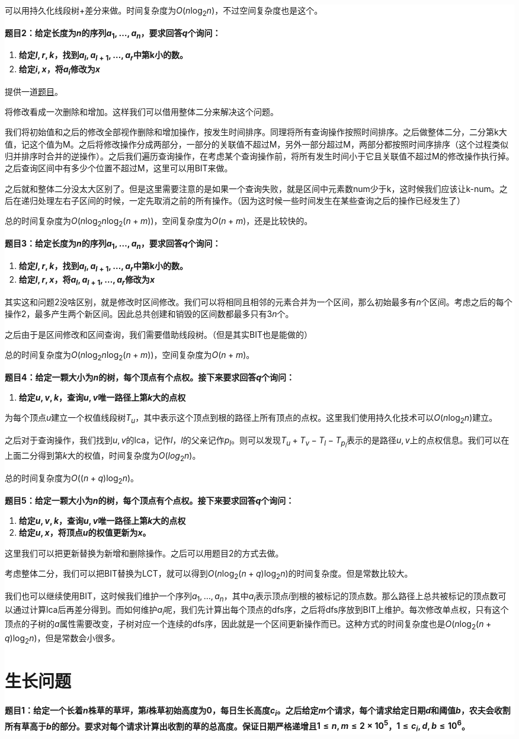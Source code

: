 可以用持久化线段树+差分来做。时间复杂度为$O(n\log_2n)$，不过空间复杂度也是这个。

**题目2：给定长度为$n$的序列$a_1,\ldots,a_n$，要求回答$q$个询问：**

1. **给定$l,r,k$，找到$a_l,a_{l+1},\ldots,a_r$中第k小的数。**
2. **给定$i,x$，将$a_i$修改为$x$**

提供一道[题目](https://www.luogu.com.cn/problem/P2617)。

将修改看成一次删除和增加。这样我们可以借用整体二分来解决这个问题。

我们将初始值和之后的修改全部视作删除和增加操作，按发生时间排序。同理将所有查询操作按照时间排序。之后做整体二分，二分第k大值，记这个值为M。之后将修改操作分成两部分，一部分的关联值不超过M，另外一部分超过M，两部分都按照时间序排序（这个过程类似归并排序时合并的逆操作）。之后我们遍历查询操作，在考虑某个查询操作前，将所有发生时间小于它且关联值不超过M的修改操作执行掉。之后查询区间中有多少个位置不超过M，这里可以用BIT来做。

之后就和整体二分没太大区别了。但是这里需要注意的是如果一个查询失败，就是区间中元素数num少于k，这时候我们应该让k-num。之后在递归处理左右子区间的时候，一定先取消之前的所有操作。（因为这时候一些时间发生在某些查询之后的操作已经发生了）

总的时间复杂度为$O(n\log_2n\log_2(n+m))$，空间复杂度为$O(n+m)$，还是比较快的。

**题目3：给定长度为$n$的序列$a_1,\ldots,a_n$，要求回答$q$个询问：**

1. **给定$l,r,k$，找到$a_l,a_{l+1},\ldots,a_r$中第k小的数。**
2. **给定$l,r,x$，将$a_l,a_{l+1},\ldots,a_r$修改为$x$**

其实这和问题2没啥区别，就是修改时区间修改。我们可以将相同且相邻的元素合并为一个区间，那么初始最多有$n$个区间。考虑之后的每个操作2，最多产生两个新区间。因此总共创建和销毁的区间数都最多只有$3n$个。

之后由于是区间修改和区间查询，我们需要借助线段树。（但是其实BIT也是能做的）

总的时间复杂度为$O(n\log_2n\log_2(n+m))$，空间复杂度为$O(n+m)$。

**题目4：给定一颗大小为$n$的树，每个顶点有个点权。接下来要求回答$q$个询问：**

1. **给定$u,v,k$，查询$u,v$唯一路径上第$k$大的点权**

为每个顶点$u$建立一个权值线段树$T_u$，其中表示这个顶点到根的路径上所有顶点的点权。这里我们使用持久化技术可以$O(n\log_2n)$建立。

之后对于查询操作，我们找到$u,v$的lca，记作$l$，$l$的父亲记作$p_l$。则可以发现$T_u+T_v-T_l-T_{p_l}$表示的是路径$u,v$上的点权信息。我们可以在上面二分得到第$k$大的权值，时间复杂度为$O(log_2n)$。

总的时间复杂度为$O((n+q)\log_2n)$。

**题目5：给定一颗大小为$n$的树，每个顶点有个点权。接下来要求回答$q$个询问：**

1. **给定$u,v,k$，查询$u,v$唯一路径上第$k$大的点权**
2. **给定$u,x$，将顶点$u$的权值更新为$x$。**

这里我们可以把更新替换为新增和删除操作。之后可以用题目2的方式去做。

考虑整体二分，我们可以把BIT替换为LCT，就可以得到$O(n\log_2(n+q)\log_2n)$的时间复杂度。但是常数比较大。

我们也可以继续使用BIT，这时候我们维护一个序列$a_1,\ldots,a_n$，其中$a_i$表示顶点$i$到根的被标记的顶点数。那么路径上总共被标记的顶点数可以通过计算lca后再差分得到。而如何维护$a_i$呢，我们先计算出每个顶点的dfs序，之后将dfs序放到BIT上维护。每次修改单点权，只有这个顶点的子树的$a$属性需要改变，子树对应一个连续的dfs序，因此就是一个区间更新操作而已。这种方式的时间复杂度也是$O(n\log_2(n+q)\log_2n)$，但是常数会小很多。

# 生长问题

**题目1：给定一个长着$n$株草的草坪，第$i$株草初始高度为$0$，每日生长高度$c_i$。之后给定$m$个请求，每个请求给定日期$d$和阈值$b$，农夫会收割所有草高于$b$的部分。要求对每个请求计算出收割的草的总高度。保证日期严格递增且$1\leq n,m\leq 2\times 10^5$，$1\leq c_i,d,b\leq 10^6$。**
